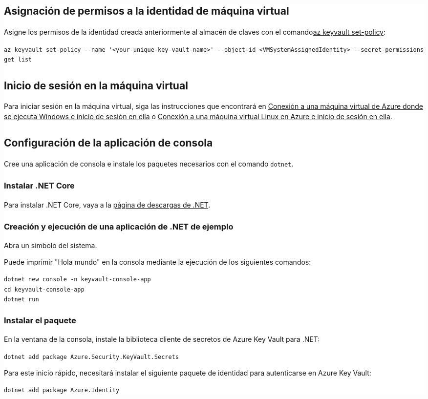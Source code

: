 ## <a name="assign-permissions-to-the-vm-identity"></a>Asignación de permisos a la identidad de máquina virtual
Asigne los permisos de la identidad creada anteriormente al almacén de claves con el comando[az keyvault set-policy](/cli/azure/keyvault?view=azure-cli-latest#az-keyvault-set-policy):

```azurecli
az keyvault set-policy --name '<your-unique-key-vault-name>' --object-id <VMSystemAssignedIdentity> --secret-permissions get list
```

## <a name="sign-in-to-the-virtual-machine"></a>Inicio de sesión en la máquina virtual

Para iniciar sesión en la máquina virtual, siga las instrucciones que encontrará en [Conexión a una máquina virtual de Azure donde se ejecuta Windows e inicio de sesión en ella](../../virtual-machines/windows/connect-logon.md) o [Conexión a una máquina virtual Linux en Azure e inicio de sesión en ella](../../virtual-machines/linux/login-using-aad.md).

## <a name="set-up-the-console-app"></a>Configuración de la aplicación de consola

Cree una aplicación de consola e instale los paquetes necesarios con el comando `dotnet`.

### <a name="install-net-core"></a>Instalar .NET Core

Para instalar .NET Core, vaya a la [página de descargas de .NET](https://www.microsoft.com/net/download).

### <a name="create-and-run-a-sample-net-app"></a>Creación y ejecución de una aplicación de .NET de ejemplo

Abra un símbolo del sistema.

Puede imprimir "Hola mundo" en la consola mediante la ejecución de los siguientes comandos:

```console
dotnet new console -n keyvault-console-app
cd keyvault-console-app
dotnet run
```

### <a name="install-the-package"></a>Instalar el paquete

En la ventana de la consola, instale la biblioteca cliente de secretos de Azure Key Vault para .NET:

```console
dotnet add package Azure.Security.KeyVault.Secrets
```

Para este inicio rápido, necesitará instalar el siguiente paquete de identidad para autenticarse en Azure Key Vault:

```console
dotnet add package Azure.Identity
```
